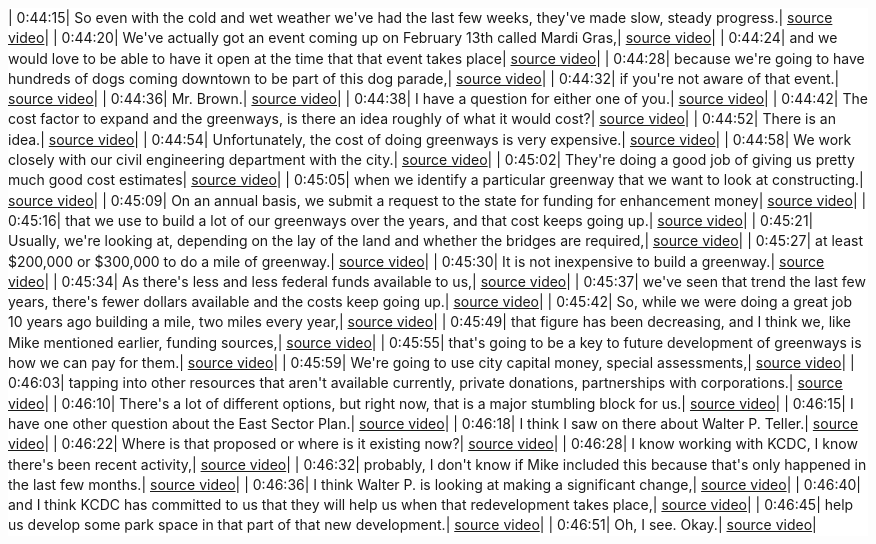 | 0:44:15| So even with the cold and wet weather we've had the last few weeks, they've made slow, steady progress.| [source video](https://archive.org/details/citycouncilworkshop100121_201910?start=2655)|
| 0:44:20| We've actually got an event coming up on February 13th called Mardi Gras,| [source video](https://archive.org/details/citycouncilworkshop100121_201910?start=2660)|
| 0:44:24| and we would love to be able to have it open at the time that that event takes place| [source video](https://archive.org/details/citycouncilworkshop100121_201910?start=2664)|
| 0:44:28| because we're going to have hundreds of dogs coming downtown to be part of this dog parade,| [source video](https://archive.org/details/citycouncilworkshop100121_201910?start=2668)|
| 0:44:32| if you're not aware of that event.| [source video](https://archive.org/details/citycouncilworkshop100121_201910?start=2672)|
| 0:44:36| Mr. Brown.| [source video](https://archive.org/details/citycouncilworkshop100121_201910?start=2676)|
| 0:44:38| I have a question for either one of you.| [source video](https://archive.org/details/citycouncilworkshop100121_201910?start=2678)|
| 0:44:42| The cost factor to expand and the greenways, is there an idea roughly of what it would cost?| [source video](https://archive.org/details/citycouncilworkshop100121_201910?start=2682)|
| 0:44:52| There is an idea.| [source video](https://archive.org/details/citycouncilworkshop100121_201910?start=2692)|
| 0:44:54| Unfortunately, the cost of doing greenways is very expensive.| [source video](https://archive.org/details/citycouncilworkshop100121_201910?start=2694)|
| 0:44:58| We work closely with our civil engineering department with the city.| [source video](https://archive.org/details/citycouncilworkshop100121_201910?start=2698)|
| 0:45:02| They're doing a good job of giving us pretty much good cost estimates| [source video](https://archive.org/details/citycouncilworkshop100121_201910?start=2702)|
| 0:45:05| when we identify a particular greenway that we want to look at constructing.| [source video](https://archive.org/details/citycouncilworkshop100121_201910?start=2705)|
| 0:45:09| On an annual basis, we submit a request to the state for funding for enhancement money| [source video](https://archive.org/details/citycouncilworkshop100121_201910?start=2709)|
| 0:45:16| that we use to build a lot of our greenways over the years, and that cost keeps going up.| [source video](https://archive.org/details/citycouncilworkshop100121_201910?start=2716)|
| 0:45:21| Usually, we're looking at, depending on the lay of the land and whether the bridges are required,| [source video](https://archive.org/details/citycouncilworkshop100121_201910?start=2721)|
| 0:45:27| at least $200,000 or $300,000 to do a mile of greenway.| [source video](https://archive.org/details/citycouncilworkshop100121_201910?start=2727)|
| 0:45:30| It is not inexpensive to build a greenway.| [source video](https://archive.org/details/citycouncilworkshop100121_201910?start=2730)|
| 0:45:34| As there's less and less federal funds available to us,| [source video](https://archive.org/details/citycouncilworkshop100121_201910?start=2734)|
| 0:45:37| we've seen that trend the last few years, there's fewer dollars available and the costs keep going up.| [source video](https://archive.org/details/citycouncilworkshop100121_201910?start=2737)|
| 0:45:42| So, while we were doing a great job 10 years ago building a mile, two miles every year,| [source video](https://archive.org/details/citycouncilworkshop100121_201910?start=2742)|
| 0:45:49| that figure has been decreasing, and I think we, like Mike mentioned earlier, funding sources,| [source video](https://archive.org/details/citycouncilworkshop100121_201910?start=2749)|
| 0:45:55| that's going to be a key to future development of greenways is how we can pay for them.| [source video](https://archive.org/details/citycouncilworkshop100121_201910?start=2755)|
| 0:45:59| We're going to use city capital money, special assessments,| [source video](https://archive.org/details/citycouncilworkshop100121_201910?start=2759)|
| 0:46:03| tapping into other resources that aren't available currently, private donations, partnerships with corporations.| [source video](https://archive.org/details/citycouncilworkshop100121_201910?start=2763)|
| 0:46:10| There's a lot of different options, but right now, that is a major stumbling block for us.| [source video](https://archive.org/details/citycouncilworkshop100121_201910?start=2770)|
| 0:46:15| I have one other question about the East Sector Plan.| [source video](https://archive.org/details/citycouncilworkshop100121_201910?start=2775)|
| 0:46:18| I think I saw on there about Walter P. Teller.| [source video](https://archive.org/details/citycouncilworkshop100121_201910?start=2778)|
| 0:46:22| Where is that proposed or where is it existing now?| [source video](https://archive.org/details/citycouncilworkshop100121_201910?start=2782)|
| 0:46:28| I know working with KCDC, I know there's been recent activity,| [source video](https://archive.org/details/citycouncilworkshop100121_201910?start=2788)|
| 0:46:32| probably, I don't know if Mike included this because that's only happened in the last few months.| [source video](https://archive.org/details/citycouncilworkshop100121_201910?start=2792)|
| 0:46:36| I think Walter P. is looking at making a significant change,| [source video](https://archive.org/details/citycouncilworkshop100121_201910?start=2796)|
| 0:46:40| and I think KCDC has committed to us that they will help us when that redevelopment takes place,| [source video](https://archive.org/details/citycouncilworkshop100121_201910?start=2800)|
| 0:46:45| help us develop some park space in that part of that new development.| [source video](https://archive.org/details/citycouncilworkshop100121_201910?start=2805)|
| 0:46:51| Oh, I see. Okay.| [source video](https://archive.org/details/citycouncilworkshop100121_201910?start=2811)|